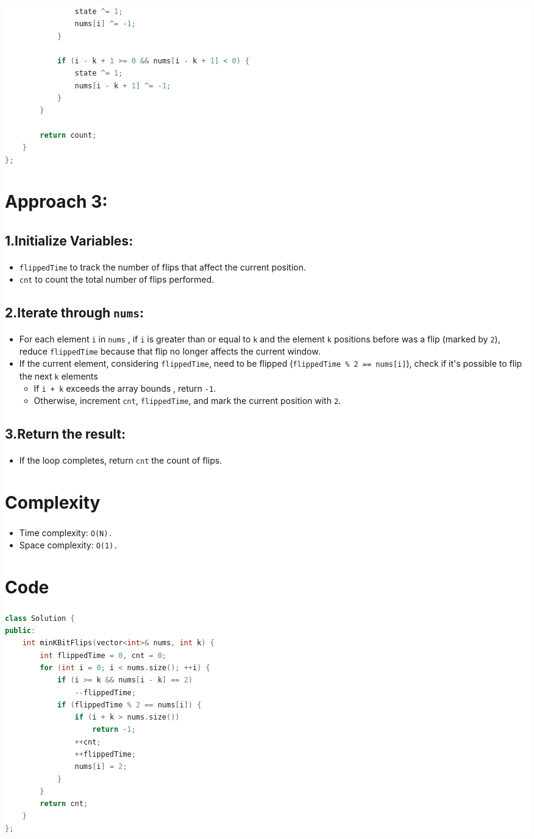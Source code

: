```cpp []
                state ^= 1;
                nums[i] ^= -1;
            }

            if (i - k + 1 >= 0 && nums[i - k + 1] < 0) {
                state ^= 1;
                nums[i - k + 1] ^= -1;
            }
        }

        return count;
    }
};
```

# Approach 3:
## 1.Initialize Variables:
- `flippedTime` to track the number of flips that affect the current position.
- `cnt` to count the total number of flips performed. 
## 2.Iterate through `nums`:
- For each element `i` in `nums` , if `i` is greater than or equal to `k` and the element `k` positions before was a flip (marked by `2`), reduce `flippedTime` because that flip no longer affects the current window.
- If the current element, considering `flippedTime`, need to be flipped (`flippedTime % 2 == nums[i]`), check if it's possible to flip the next `k` elements
    - If `i + k` exceeds the array bounds , return `-1`.
    - Otherwise, increment `cnt`, `flippedTime`, and mark the current position with `2`.
## 3.Return the result:
- If the loop completes, return `cnt` the count of flips.

# Complexity
- Time complexity: `O(N).`
- Space complexity: `O(1).`

# Code
```cpp
class Solution {
public:
    int minKBitFlips(vector<int>& nums, int k) {
        int flippedTime = 0, cnt = 0;
        for (int i = 0; i < nums.size(); ++i) {
            if (i >= k && nums[i - k] == 2)
                --flippedTime;
            if (flippedTime % 2 == nums[i]) {
                if (i + k > nums.size())
                    return -1;
                ++cnt;
                ++flippedTime;
                nums[i] = 2;
            }
        }
        return cnt;
    }
};
```
